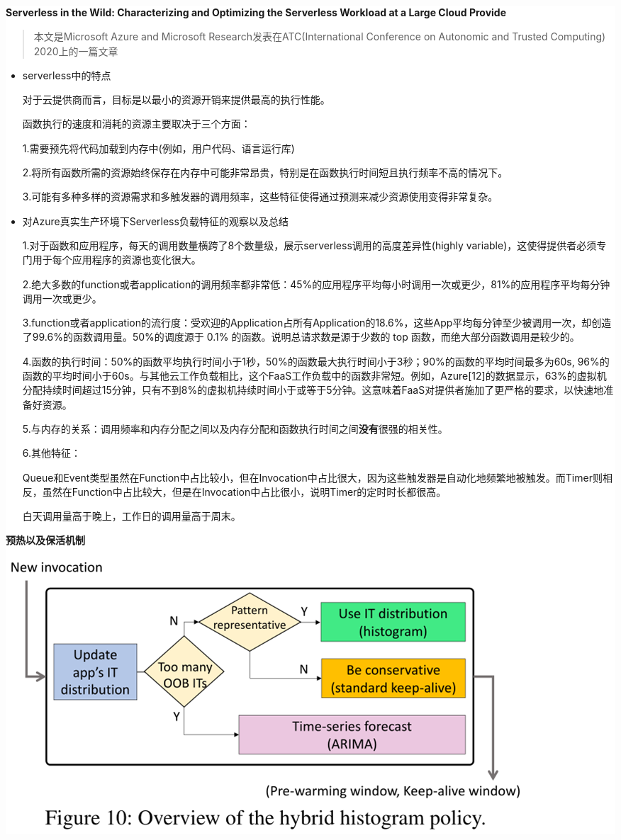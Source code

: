 **Serverless in the Wild: Characterizing and Optimizing the Serverless Workload at a Large Cloud Provide**

> 本文是Microsoft Azure and Microsoft Research发表在ATC(International Conference on Autonomic and Trusted Computing) 2020上的一篇文章


- serverless中的特点  

  对于云提供商而言，目标是以最小的资源开销来提供最高的执行性能。  

  函数执行的速度和消耗的资源主要取决于三个方面：  

    1.需要预先将代码加载到内存中(例如，用户代码、语言运行库)  

    2.将所有函数所需的资源始终保存在内存中可能非常昂贵，特别是在函数执行时间短且执行频率不高的情况下。  
    
    3.可能有多种多样的资源需求和多触发器的调用频率，这些特征使得通过预测来减少资源使用变得非常复杂。  


- 对Azure真实生产环境下Serverless负载特征的观察以及总结  

  1.对于函数和应用程序，每天的调用数量横跨了8个数量级，展示serverless调用的高度差异性(highly variable)，这使得提供者必须专门用于每个应用程序的资源也变化很大。  

  2.绝大多数的function或者application的调用频率都非常低：45%的应用程序平均每小时调用一次或更少，81%的应用程序平均每分钟调用一次或更少。  

  3.function或者application的流行度：受欢迎的Application占所有Application的18.6%，这些App平均每分钟至少被调用一次，却创造了99.6%的函数调用量。50%的调度源于 0.1% 的函数。说明总请求数是源于少数的 top 函数，而绝大部分函数调用是较少的。  

  4.函数的执行时间：50%的函数平均执行时间小于1秒，50%的函数最大执行时间小于3秒；90%的函数的平均时间最多为60s, 96%的函数的平均时间小于60s。与其他云工作负载相比，这个FaaS工作负载中的函数非常短。例如，Azure[12]的数据显示，63%的虚拟机分配持续时间超过15分钟，只有不到8%的虚拟机持续时间小于或等于5分钟。这意味着FaaS对提供者施加了更严格的要求，以快速地准备好资源。  

  5.与内存的关系：调用频率和内存分配之间以及内存分配和函数执行时间之间**没有**很强的相关性。  

  6.其他特征：  

    Queue和Event类型虽然在Function中占比较小，但在Invocation中占比很大，因为这些触发器是自动化地频繁地被触发。而Timer则相反，虽然在Function中占比较大，但是在Invocation中占比很小，说明Timer的定时时长都很高。  

    白天调用量高于晚上，工作日的调用量高于周末。

**预热以及保活机制**

![policy](https://github.com/Rachel-Ti/Research/blob/main/img/alive.png)
